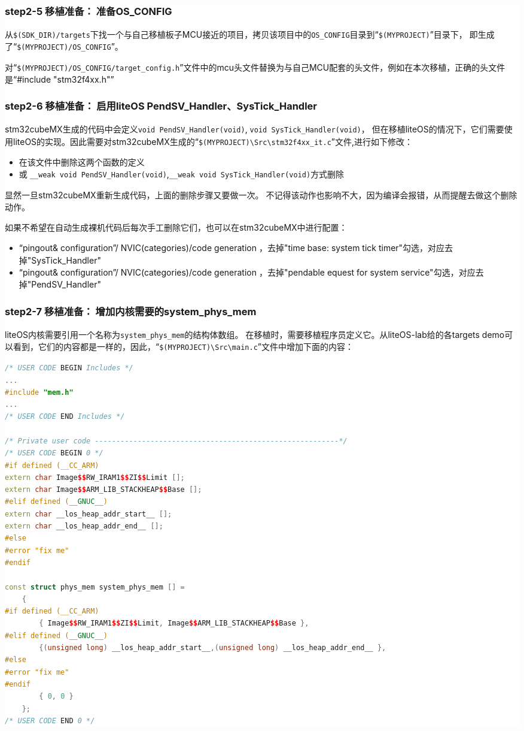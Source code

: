 ### step2-5 移植准备： 准备OS_CONFIG

从`$(SDK_DIR)/targets`下找一个与自己移植板子MCU接近的项目，拷贝该项目中的`OS_CONFIG`目录到“`$(MYPROJECT)`”目录下，
即生成了“`$(MYPROJECT)/OS_CONFIG`”。

对“`$(MYPROJECT)/OS_CONFIG/target_config.h`”文件中的mcu头文件替换为与自己MCU配套的头文件，例如在本次移植，正确的头文件是“#include "stm32f4xx.h"”

### step2-6 移植准备： 启用liteOS PendSV_Handler、SysTick_Handler

stm32cubeMX生成的代码中会定义`void PendSV_Handler(void)`, `void SysTick_Handler(void)`， 但在移植liteOS的情况下，它们需要使用liteOS的实现。因此需要对stm32cubeMX生成的“`$(MYPROJECT)\Src\stm32f4xx_it.c`”文件,进行如下修改：

- 在该文件中删除这两个函数的定义
- 或 `__weak void PendSV_Handler(void)`,`__weak void SysTick_Handler(void)`方式删除

显然一旦stm32cubeMX重新生成代码，上面的删除步骤又要做一次。 不记得该动作也影响不大，因为编译会报错，从而提醒去做这个删除动作。

如果不希望在自动生成裸机代码后每次手工删除它们，也可以在stm32cubeMX中进行配置：

- “pingout& configuration”/ NVIC(categories)/code generation ，去掉"time base: system tick timer"勾选，对应去掉"SysTick_Handler"
- “pingout& configuration”/ NVIC(categories)/code generation ，去掉"pendable equest for system service"勾选，对应去掉"PendSV_Handler"

### step2-7 移植准备： 增加内核需要的system_phys_mem

liteOS内核需要引用一个名称为`system_phys_mem`的结构体数组。 在移植时，需要移植程序员定义它。从liteOS-lab给的各targets demo可以看到，它们的内容都是一样的，因此，“`$(MYPROJECT)\Src\main.c`”文件中增加下面的内容：

```c++
/* USER CODE BEGIN Includes */
...
#include "mem.h"
...
/* USER CODE END Includes */

/* Private user code ---------------------------------------------------------*/
/* USER CODE BEGIN 0 */
#if defined (__CC_ARM)
extern char Image$$RW_IRAM1$$ZI$$Limit [];
extern char Image$$ARM_LIB_STACKHEAP$$Base [];
#elif defined (__GNUC__)
extern char __los_heap_addr_start__ [];
extern char __los_heap_addr_end__ [];
#else
#error "fix me"
#endif

const struct phys_mem system_phys_mem [] =
    {
#if defined (__CC_ARM)
        { Image$$RW_IRAM1$$ZI$$Limit, Image$$ARM_LIB_STACKHEAP$$Base },
#elif defined (__GNUC__)
        {(unsigned long) __los_heap_addr_start__,(unsigned long) __los_heap_addr_end__ },
#else
#error "fix me"
#endif
        { 0, 0 }
    };
/* USER CODE END 0 */

```
